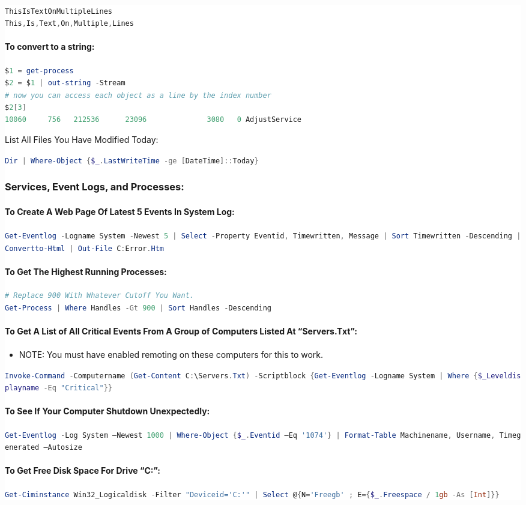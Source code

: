    ```powershell
   ThisIsTextOnMultipleLines
   This,Is,Text,On,Multiple,Lines
   ```

#### To convert to a string:

   ```powershell
   $1 = get-process
   $2 = $1 | out-string -Stream
   # now you can access each object as a line by the index number
   $2[3]
   10060     756   212536      23096              3080   0 AdjustService
   ```

   List All Files You Have Modified Today:

   ```powershell
   Dir | Where-Object {$_.LastWriteTime -ge [DateTime]::Today}
   ```

### Services, Event Logs, and Processes:

#### To Create A Web Page Of Latest 5 Events In System Log:

   ```powershell
   Get-Eventlog -Logname System -Newest 5 | Select -Property Eventid, Timewritten, Message | Sort Timewritten -Descending | Convertto-Html | Out-File C:Error.Htm
   ```

#### To Get The Highest Running Processes:

   ```powershell
   # Replace 900 With Whatever Cutoff You Want.
   Get-Process | Where Handles -Gt 900 | Sort Handles -Descending
   ```

#### To Get A List of All Critical Events From A Group of Computers Listed At &#8220;Servers.Txt&#8221;:  
   - NOTE: You must have enabled remoting on these computers for this to work.

   ```powershell
   Invoke-Command -Computername (Get-Content C:\Servers.Txt) -Scriptblock {Get-Eventlog -Logname System | Where {$_Leveldisplayname -Eq "Critical"}}
   ```

#### To See If Your Computer Shutdown Unexpectedly:

   ```powershell
   Get-Eventlog -Log System –Newest 1000 | Where-Object {$_.Eventid –Eq '1074'} | Format-Table Machinename, Username, Timegenerated –Autosize
   ```

#### To Get Free Disk Space For Drive &#8220;C:&#8221;:

   ```powershell
   Get-Ciminstance Win32_Logicaldisk -Filter "Deviceid='C:'" | Select @{N='Freegb' ; E={$_.Freespace / 1gb -As [Int]}}
   ```
